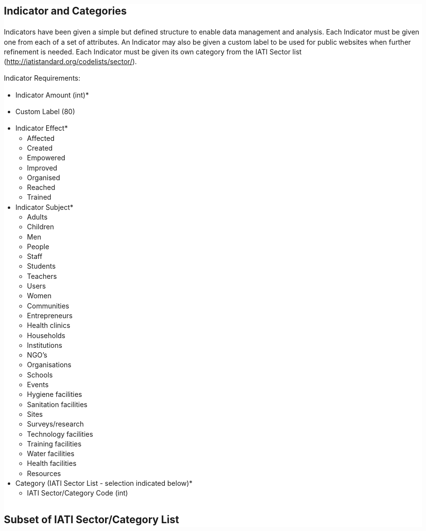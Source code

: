 Indicator and Categories
------------------------
Indicators have been given a simple but defined structure to enable data management and analysis.
Each Indicator must be given one from each of a set of attributes.
An Indicator may also be given a custom label to be used for public websites when further refinement is needed.
Each Indicator must be given its own category from the IATI Sector list (http://iatistandard.org/codelists/sector/).

Indicator Requirements:
* Indicator Amount (int)*
- Custom Label (80)
* Indicator Effect*
	- Affected
	- Created
	- Empowered
	- Improved
	- Organised
	- Reached
	- Trained
* Indicator Subject*
	- Adults
	- Children
	- Men
	- People
	- Staff
	- Students
	- Teachers
	- Users
	- Women
	- Communities
	- Entrepreneurs
	- Health clinics
	- Households
	- Institutions
	- NGO’s
	- Organisations
	- Schools
	- Events
	- Hygiene facilities
	- Sanitation facilities
	- Sites
	- Surveys/research
	- Technology facilities
	- Training facilities
	- Water facilities
	- Health facilities
	- Resources
* Category (IATI Sector List - selection indicated below)*
	- IATI Sector/Category Code (int)

Subset of IATI Sector/Category List
-----------------------------------
